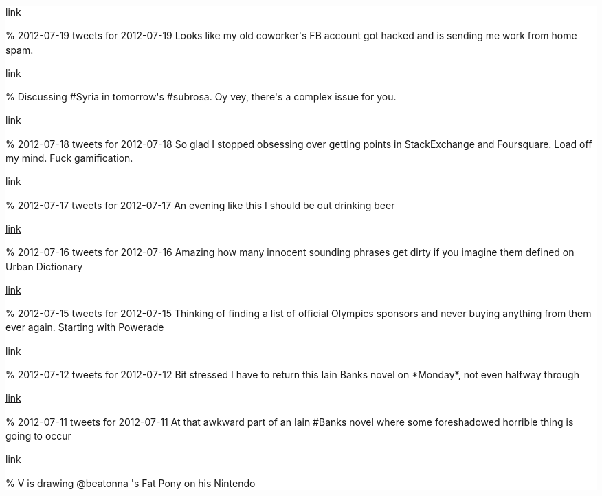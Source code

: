<p class="twitter-permalink"><a href="https://twitter.com/gerikson/status/226297030744633344">link</a><p>
%
2012-07-19 tweets for 2012-07-19
Looks like my old coworker's FB account got hacked and is sending me work from home spam.

<p class="twitter-permalink"><a href="https://twitter.com/gerikson/status/226038687694192640">link</a><p>
%
Discussing #Syria in tomorrow's #subrosa. Oy vey, there's a complex issue for you.

<p class="twitter-permalink"><a href="https://twitter.com/gerikson/status/226038828979351554">link</a><p>
%
2012-07-18 tweets for 2012-07-18
So glad I stopped obsessing over getting points in StackExchange and Foursquare. Load off my mind. Fuck gamification.

<p class="twitter-permalink"><a href="https://twitter.com/gerikson/status/225569685809270784">link</a><p>
%
2012-07-17 tweets for 2012-07-17
An evening like this I should be out drinking beer

<p class="twitter-permalink"><a href="https://twitter.com/gerikson/status/225285455095140352">link</a><p>
%
2012-07-16 tweets for 2012-07-16
Amazing how many innocent sounding phrases get dirty if you imagine them defined on Urban Dictionary

<p class="twitter-permalink"><a href="https://twitter.com/gerikson/status/224975359295229952">link</a><p>
%
2012-07-15 tweets for 2012-07-15
Thinking of finding a list of official Olympics sponsors and never buying anything from them ever again. Starting with Powerade

<p class="twitter-permalink"><a href="https://twitter.com/gerikson/status/224539843064102912">link</a><p>
%
2012-07-12 tweets for 2012-07-12
Bit stressed I have to return this Iain Banks novel on *Monday*, not even halfway through

<p class="twitter-permalink"><a href="https://twitter.com/gerikson/status/223519422424428544">link</a><p>
%
2012-07-11 tweets for 2012-07-11
At that awkward part of an Iain #Banks novel where some foreshadowed horrible thing is going to occur

<p class="twitter-permalink"><a href="https://twitter.com/gerikson/status/223083619504242689">link</a><p>
%
V is drawing @beatonna 's Fat Pony on his Nintendo
